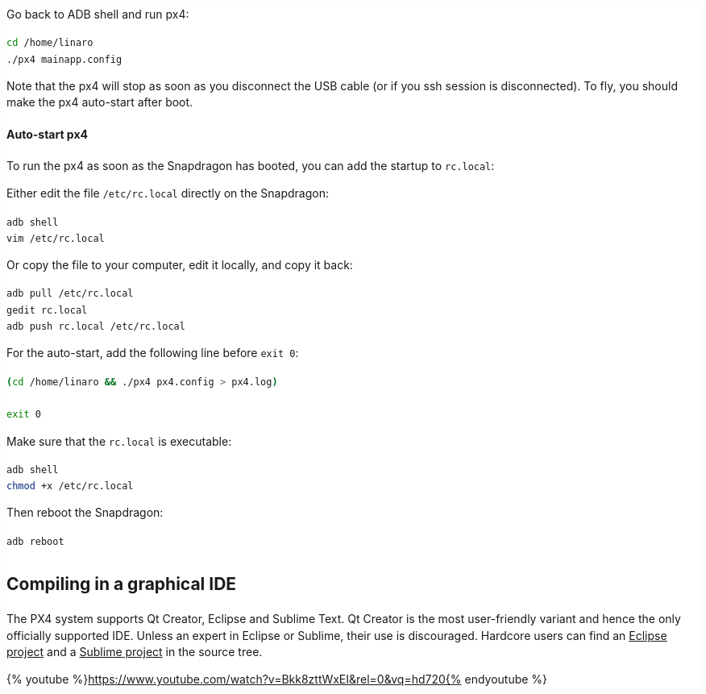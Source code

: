 Go back to ADB shell and run px4:

```sh
cd /home/linaro
./px4 mainapp.config
```

Note that the px4 will stop as soon as you disconnect the USB cable (or if you ssh session is disconnected). To fly, you should make the px4 auto-start after boot.

#### Auto-start px4

To run the px4 as soon as the Snapdragon has booted, you can add the startup to `rc.local`:

Either edit the file `/etc/rc.local` directly on the Snapdragon:

```sh
adb shell
vim /etc/rc.local
```

Or copy the file to your computer, edit it locally, and copy it back:

```sh
adb pull /etc/rc.local
gedit rc.local
adb push rc.local /etc/rc.local
```

For the auto-start, add the following line before `exit 0`:

```sh
(cd /home/linaro && ./px4 px4.config > px4.log)

exit 0
```

Make sure that the `rc.local` is executable:

```sh
adb shell
chmod +x /etc/rc.local
```

Then reboot the Snapdragon:

```sh
adb reboot
```

## Compiling in a graphical IDE

The PX4 system supports Qt Creator, Eclipse and Sublime Text. Qt Creator is the most user-friendly variant and hence the only officially supported IDE. Unless an expert in Eclipse or Sublime, their use is discouraged. Hardcore users can find an [Eclipse project](https://github.com/PX4/Firmware/blob/master/.project) and a [Sublime project](https://github.com/PX4/Firmware/blob/master/Firmware.sublime-project) in the source tree.

{% youtube %}https://www.youtube.com/watch?v=Bkk8zttWxEI&rel=0&vq=hd720{% endyoutube %}

